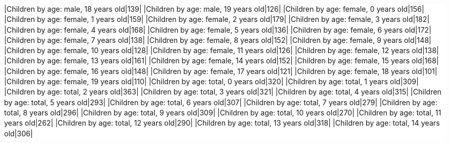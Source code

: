|Children by age: male, 18 years old|139|
|Children by age: male, 19 years old|126|
|Children by age: female, 0 years old|156|
|Children by age: female, 1 years old|159|
|Children by age: female, 2 years old|179|
|Children by age: female, 3 years old|182|
|Children by age: female, 4 years old|168|
|Children by age: female, 5 years old|136|
|Children by age: female, 6 years old|172|
|Children by age: female, 7 years old|138|
|Children by age: female, 8 years old|152|
|Children by age: female, 9 years old|148|
|Children by age: female, 10 years old|128|
|Children by age: female, 11 years old|126|
|Children by age: female, 12 years old|138|
|Children by age: female, 13 years old|161|
|Children by age: female, 14 years old|152|
|Children by age: female, 15 years old|168|
|Children by age: female, 16 years old|148|
|Children by age: female, 17 years old|121|
|Children by age: female, 18 years old|101|
|Children by age: female, 19 years old|110|
|Children by age: total, 0 years old|320|
|Children by age: total, 1 years old|309|
|Children by age: total, 2 years old|363|
|Children by age: total, 3 years old|321|
|Children by age: total, 4 years old|315|
|Children by age: total, 5 years old|293|
|Children by age: total, 6 years old|307|
|Children by age: total, 7 years old|279|
|Children by age: total, 8 years old|296|
|Children by age: total, 9 years old|309|
|Children by age: total, 10 years old|270|
|Children by age: total, 11 years old|262|
|Children by age: total, 12 years old|290|
|Children by age: total, 13 years old|318|
|Children by age: total, 14 years old|306|